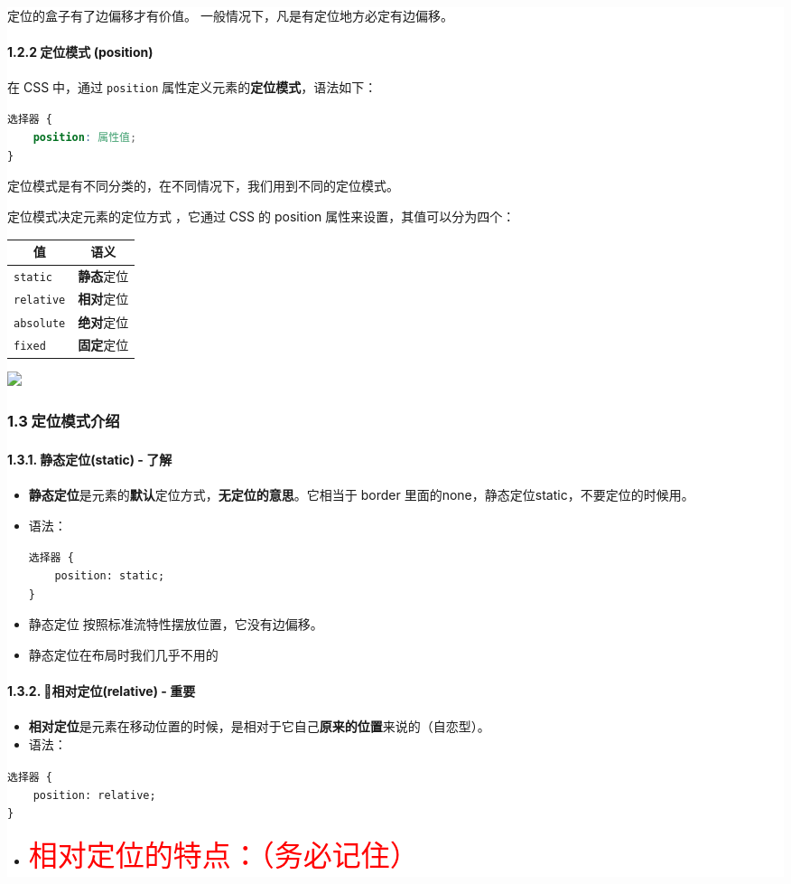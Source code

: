定位的盒子有了边偏移才有价值。 一般情况下，凡是有定位地方必定有边偏移。

#### 1.2.2 定位模式 (position)

在 CSS 中，通过 `position` 属性定义元素的**定位模式**，语法如下：

```css
选择器 { 
    position: 属性值; 
}
```

定位模式是有不同分类的，在不同情况下，我们用到不同的定位模式。

定位模式决定元素的定位方式 ，它通过 CSS 的 position 属性来设置，其值可以分为四个：

| 值         |     语义     |
| ---------- | :----------: |
| `static`   | **静态**定位 |
| `relative` | **相对**定位 |
| `absolute` | **绝对**定位 |
| `fixed`    | **固定**定位 |

 <img src="https://s2.loli.net/2023/10/17/VGmYJMpKTnIv7co.png">

### 1.3 定位模式介绍

#### 1.3.1.  静态定位(static) - 了解

- **静态定位**是元素的**默认**定位方式，**无定位的意思**。它相当于 border 里面的none，静态定位static，不要定位的时候用。

- 语法：

  ```
  选择器 { 
      position: static; 
  }
  ```

- 静态定位 按照标准流特性摆放位置，它没有边偏移。

- 静态定位在布局时我们几乎不用的 

#### 1.3.2. 🎈相对定位(relative) - 重要

- **相对定位**是元素在移动位置的时候，是相对于它自己**原来的位置**来说的（自恋型）。
- 语法：

```
选择器 { 
	position: relative; 
}
```

- <font color=red size=6>相对定位的特点：（务必记住）</font>
